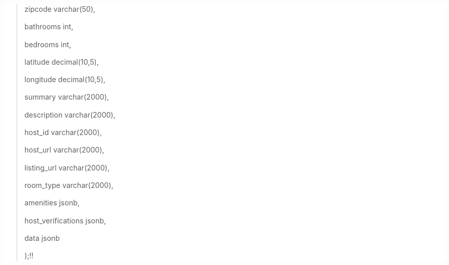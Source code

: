 >
> zipcode varchar(50),
>
> bathrooms int,
>
> bedrooms int,
>
> latitude decimal(10,5),
>
> longitude decimal(10,5),
>
> summary varchar(2000),
>
> description varchar(2000),
>
> host_id varchar(2000),
>
> host_url varchar(2000),
>
> listing_url varchar(2000),
>
> room_type varchar(2000),
>
> amenities jsonb,
>
> host_verifications jsonb,
>
> data jsonb
>
> );!!
>